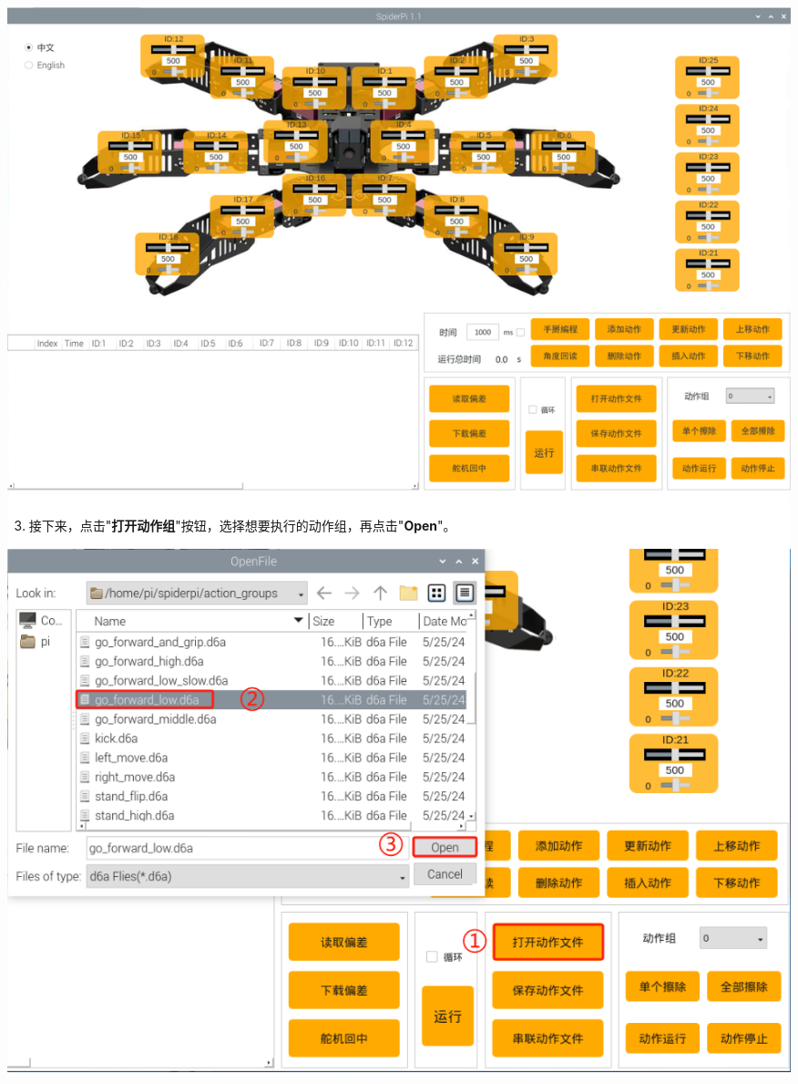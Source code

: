 <img src="../_static/media/chapter_7/section_3/image2.png"  alt="loading" />

3)  接下来，点击"**打开动作组**"按钮，选择想要执行的动作组，再点击"**Open**"。

<img src="../_static/media/chapter_7/section_3/image3.png"  />
